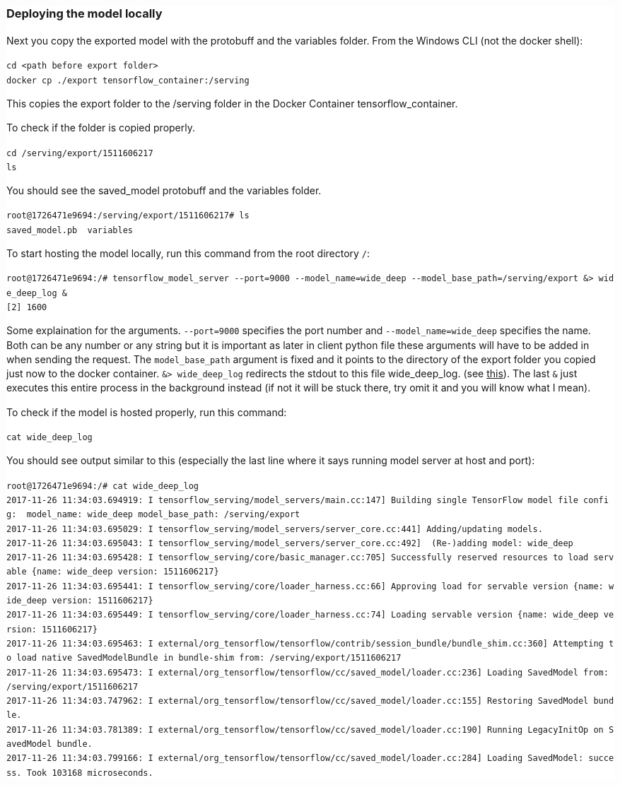 ### Deploying the model locally

Next you copy the exported model with the protobuff and the variables folder. From the Windows CLI (not the docker shell):
```
cd <path before export folder>
docker cp ./export tensorflow_container:/serving
```
This copies the export folder to the /serving folder in the Docker Container tensorflow_container.

To check if the folder is copied properly.
```
cd /serving/export/1511606217
ls
```
You should see the saved_model protobuff and the variables folder.
```
root@1726471e9694:/serving/export/1511606217# ls
saved_model.pb  variables
```
To start hosting the model locally, run this command from the root directory ```/```:
```
root@1726471e9694:/# tensorflow_model_server --port=9000 --model_name=wide_deep --model_base_path=/serving/export &> wide_deep_log &
[2] 1600
```
Some explaination for the arguments. ```--port=9000``` specifies the port number and ```--model_name=wide_deep``` specifies the name. Both can be any number or any string but it is important as later in client python file these arguments will have to be added in when sending the request.
The ```model_base_path``` argument is fixed and it points to the directory of the export folder you copied just now to the docker container. ```&> wide_deep_log``` redirects the stdout to this file wide_deep_log. (see [this](https://superuser.com/questions/335396/what-is-the-difference-between-and-in-bash/335415)). The last ```&``` just executes this entire process in the background instead (if not it will be stuck there, try omit it and you will know what I mean).

To check if the model is hosted properly, run this command:
```
cat wide_deep_log
```
You should see output similar to this (especially the last line where it says running model server at host and port):
```
root@1726471e9694:/# cat wide_deep_log
2017-11-26 11:34:03.694919: I tensorflow_serving/model_servers/main.cc:147] Building single TensorFlow model file config:  model_name: wide_deep model_base_path: /serving/export
2017-11-26 11:34:03.695029: I tensorflow_serving/model_servers/server_core.cc:441] Adding/updating models.
2017-11-26 11:34:03.695043: I tensorflow_serving/model_servers/server_core.cc:492]  (Re-)adding model: wide_deep
2017-11-26 11:34:03.695428: I tensorflow_serving/core/basic_manager.cc:705] Successfully reserved resources to load servable {name: wide_deep version: 1511606217}
2017-11-26 11:34:03.695441: I tensorflow_serving/core/loader_harness.cc:66] Approving load for servable version {name: wide_deep version: 1511606217}
2017-11-26 11:34:03.695449: I tensorflow_serving/core/loader_harness.cc:74] Loading servable version {name: wide_deep version: 1511606217}
2017-11-26 11:34:03.695463: I external/org_tensorflow/tensorflow/contrib/session_bundle/bundle_shim.cc:360] Attempting to load native SavedModelBundle in bundle-shim from: /serving/export/1511606217
2017-11-26 11:34:03.695473: I external/org_tensorflow/tensorflow/cc/saved_model/loader.cc:236] Loading SavedModel from: /serving/export/1511606217
2017-11-26 11:34:03.747962: I external/org_tensorflow/tensorflow/cc/saved_model/loader.cc:155] Restoring SavedModel bundle.
2017-11-26 11:34:03.781389: I external/org_tensorflow/tensorflow/cc/saved_model/loader.cc:190] Running LegacyInitOp on SavedModel bundle.
2017-11-26 11:34:03.799166: I external/org_tensorflow/tensorflow/cc/saved_model/loader.cc:284] Loading SavedModel: success. Took 103168 microseconds.
```